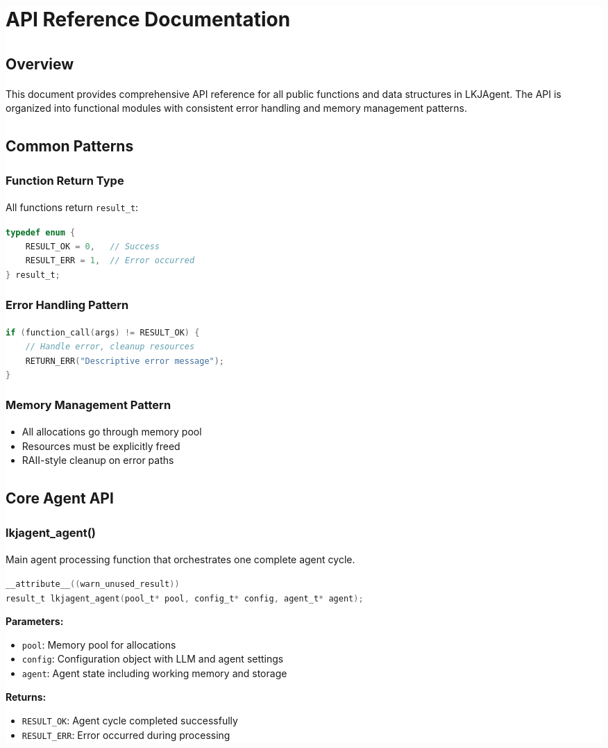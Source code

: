 # API Reference Documentation

## Overview

This document provides comprehensive API reference for all public functions and data structures in LKJAgent. The API is organized into functional modules with consistent error handling and memory management patterns.

## Common Patterns

### Function Return Type
All functions return `result_t`:
```c
typedef enum {
    RESULT_OK = 0,   // Success
    RESULT_ERR = 1,  // Error occurred
} result_t;
```

### Error Handling Pattern
```c
if (function_call(args) != RESULT_OK) {
    // Handle error, cleanup resources
    RETURN_ERR("Descriptive error message");
}
```

### Memory Management Pattern
- All allocations go through memory pool
- Resources must be explicitly freed
- RAII-style cleanup on error paths

## Core Agent API

### lkjagent_agent()
Main agent processing function that orchestrates one complete agent cycle.

```c
__attribute__((warn_unused_result)) 
result_t lkjagent_agent(pool_t* pool, config_t* config, agent_t* agent);
```

**Parameters:**
- `pool`: Memory pool for allocations
- `config`: Configuration object with LLM and agent settings
- `agent`: Agent state including working memory and storage

**Returns:**
- `RESULT_OK`: Agent cycle completed successfully
- `RESULT_ERR`: Error occurred during processing
